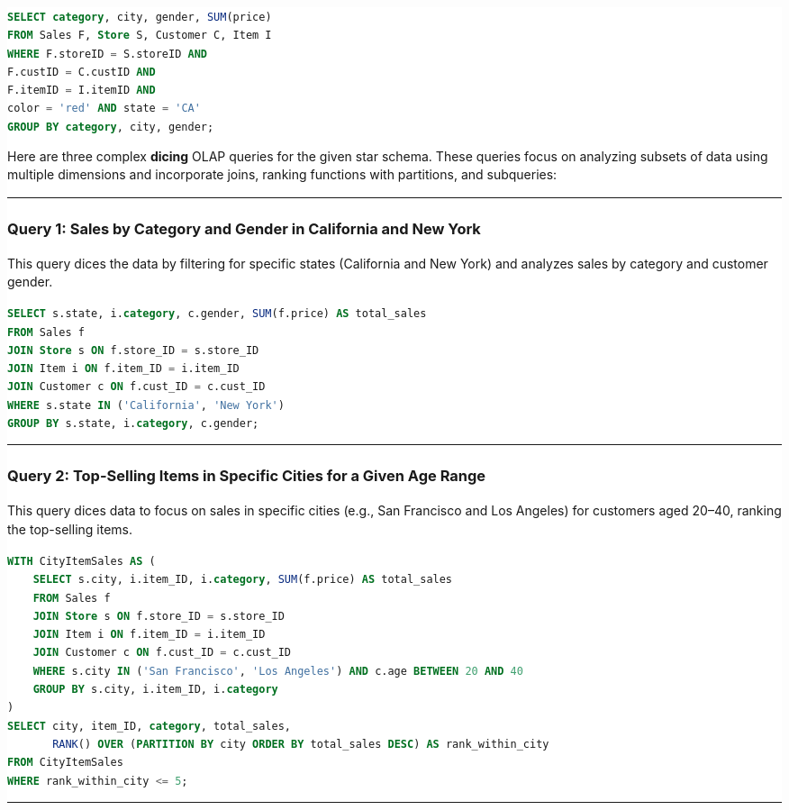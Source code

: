 ~~~sql
SELECT category, city, gender, SUM(price)
FROM Sales F, Store S, Customer C, Item I
WHERE F.storeID = S.storeID AND
F.custID = C.custID AND
F.itemID = I.itemID AND
color = 'red' AND state = 'CA'
GROUP BY category, city, gender;
~~~


Here are three complex **dicing** OLAP queries for the given star schema. These queries focus on analyzing subsets of data using multiple dimensions and incorporate joins, ranking functions with partitions, and subqueries:

---

### Query 1: **Sales by Category and Gender in California and New York**
This query dices the data by filtering for specific states (California and New York) and analyzes sales by category and customer gender.
```sql
SELECT s.state, i.category, c.gender, SUM(f.price) AS total_sales
FROM Sales f
JOIN Store s ON f.store_ID = s.store_ID
JOIN Item i ON f.item_ID = i.item_ID
JOIN Customer c ON f.cust_ID = c.cust_ID
WHERE s.state IN ('California', 'New York')
GROUP BY s.state, i.category, c.gender;
```

---

### Query 2: **Top-Selling Items in Specific Cities for a Given Age Range**
This query dices data to focus on sales in specific cities (e.g., San Francisco and Los Angeles) for customers aged 20–40, ranking the top-selling items.
```sql
WITH CityItemSales AS (
    SELECT s.city, i.item_ID, i.category, SUM(f.price) AS total_sales
    FROM Sales f
    JOIN Store s ON f.store_ID = s.store_ID
    JOIN Item i ON f.item_ID = i.item_ID
    JOIN Customer c ON f.cust_ID = c.cust_ID
    WHERE s.city IN ('San Francisco', 'Los Angeles') AND c.age BETWEEN 20 AND 40
    GROUP BY s.city, i.item_ID, i.category
)
SELECT city, item_ID, category, total_sales,
       RANK() OVER (PARTITION BY city ORDER BY total_sales DESC) AS rank_within_city
FROM CityItemSales
WHERE rank_within_city <= 5;
```

---
